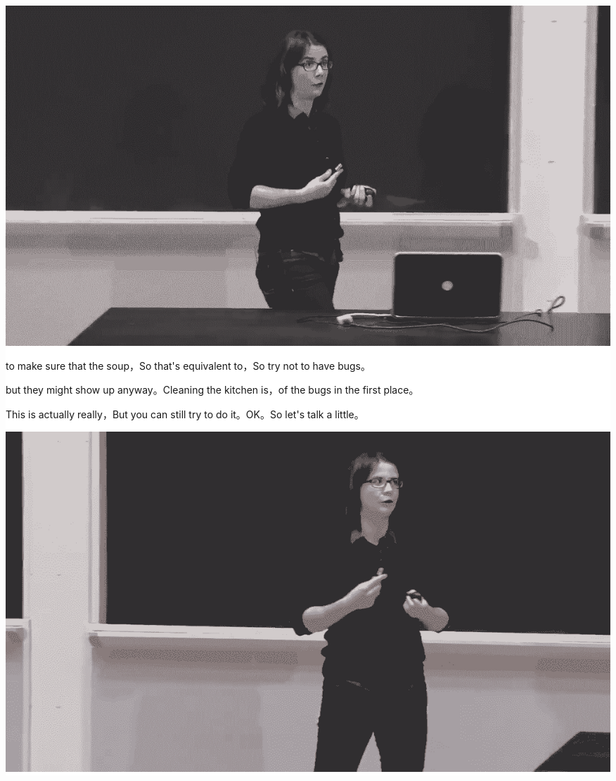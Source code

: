 ![](img/b5da9e0adfa2d119ba2532092d29ebda_19.png)

to make sure that the soup，So that's equivalent to，So try not to have bugs。

but they might show up anyway。Cleaning the kitchen is，of the bugs in the first place。

This is actually really，But you can still try to do it。OK。So let's talk a little。



![](img/b5da9e0adfa2d119ba2532092d29ebda_21.png)
